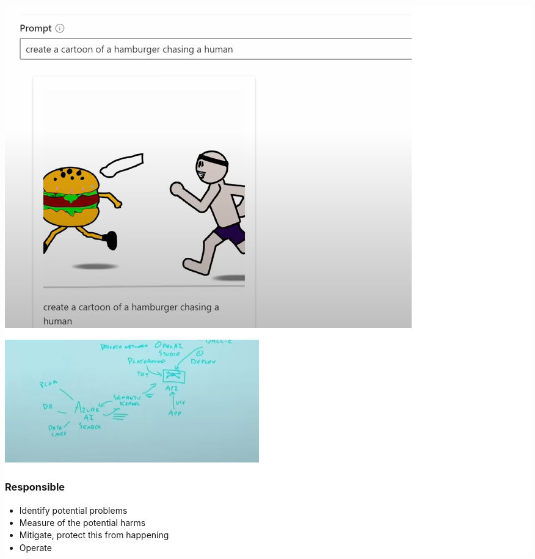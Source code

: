 ![alt text](image-35.png)

![alt text](image-38.png)

### Responsible

- Identify potential problems
- Measure of the potential harms
- Mitigate, protect this from happening
- Operate
